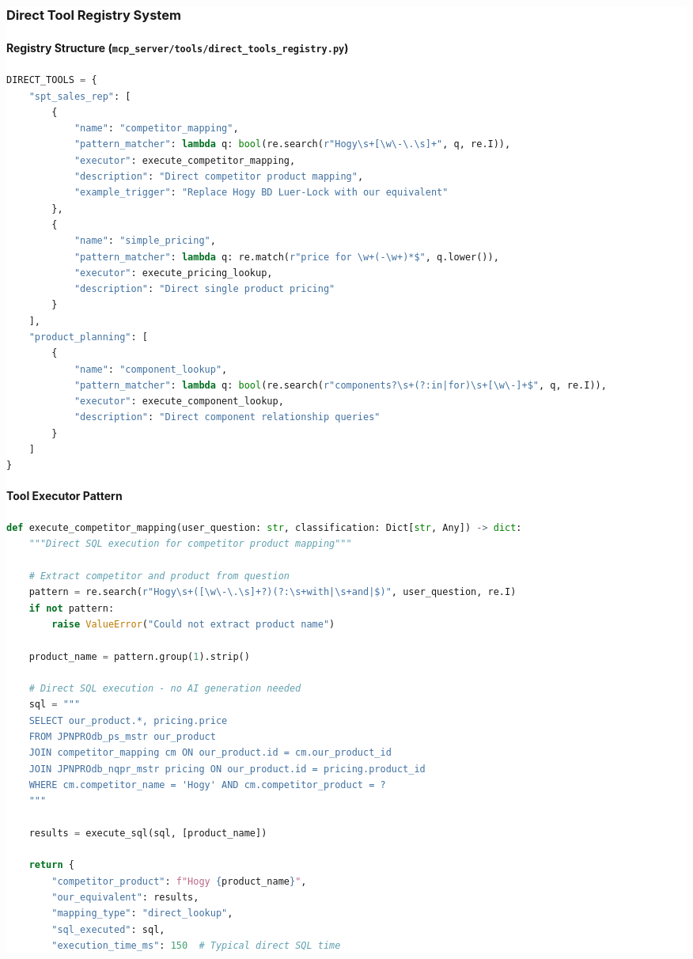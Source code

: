 ### Direct Tool Registry System

#### Registry Structure (`mcp_server/tools/direct_tools_registry.py`)

```python
DIRECT_TOOLS = {
    "spt_sales_rep": [
        {
            "name": "competitor_mapping",
            "pattern_matcher": lambda q: bool(re.search(r"Hogy\s+[\w\-\.\s]+", q, re.I)),
            "executor": execute_competitor_mapping,
            "description": "Direct competitor product mapping",
            "example_trigger": "Replace Hogy BD Luer-Lock with our equivalent"
        },
        {
            "name": "simple_pricing", 
            "pattern_matcher": lambda q: re.match(r"price for \w+(-\w+)*$", q.lower()),
            "executor": execute_pricing_lookup,
            "description": "Direct single product pricing"
        }
    ],
    "product_planning": [
        {
            "name": "component_lookup",
            "pattern_matcher": lambda q: bool(re.search(r"components?\s+(?:in|for)\s+[\w\-]+$", q, re.I)),
            "executor": execute_component_lookup,
            "description": "Direct component relationship queries"
        }
    ]
}
```

#### Tool Executor Pattern

```python
def execute_competitor_mapping(user_question: str, classification: Dict[str, Any]) -> dict:
    """Direct SQL execution for competitor product mapping"""
    
    # Extract competitor and product from question  
    pattern = re.search(r"Hogy\s+([\w\-\.\s]+?)(?:\s+with|\s+and|$)", user_question, re.I)
    if not pattern:
        raise ValueError("Could not extract product name")
    
    product_name = pattern.group(1).strip()
    
    # Direct SQL execution - no AI generation needed
    sql = """
    SELECT our_product.*, pricing.price 
    FROM JPNPROdb_ps_mstr our_product
    JOIN competitor_mapping cm ON our_product.id = cm.our_product_id
    JOIN JPNPROdb_nqpr_mstr pricing ON our_product.id = pricing.product_id
    WHERE cm.competitor_name = 'Hogy' AND cm.competitor_product = ?
    """
    
    results = execute_sql(sql, [product_name])
    
    return {
        "competitor_product": f"Hogy {product_name}",
        "our_equivalent": results,
        "mapping_type": "direct_lookup",
        "sql_executed": sql,
        "execution_time_ms": 150  # Typical direct SQL time
```